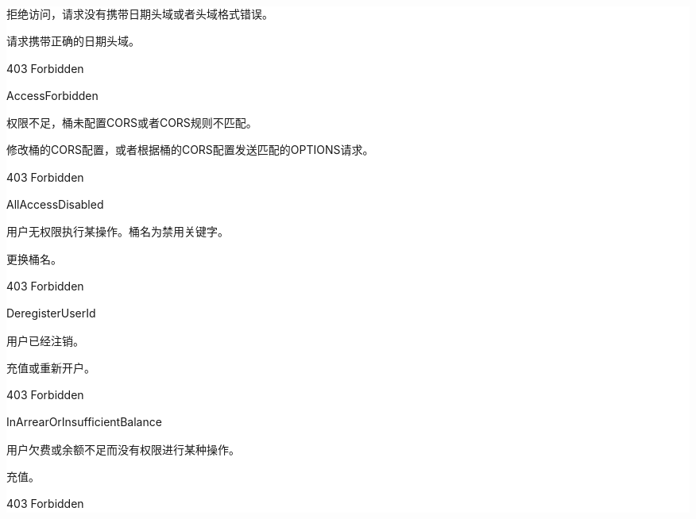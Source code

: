 </td>
<td class="cellrowborder" valign="top" width="31.91%" headers="mcps1.2.5.1.3 "><p id="p131333201352"><a name="p131333201352"></a><a name="p131333201352"></a>拒绝访问，请求没有携带日期头域或者头域格式错误。</p>
</td>
<td class="cellrowborder" valign="top" width="29.020000000000003%" headers="mcps1.2.5.1.4 "><p id="p111338201853"><a name="p111338201853"></a><a name="p111338201853"></a>请求携带正确的日期头域。</p>
</td>
</tr>
<tr id="row10027140"><td class="cellrowborder" valign="top" width="17.94%" headers="mcps1.2.5.1.1 "><p id="p1313316201252"><a name="p1313316201252"></a><a name="p1313316201252"></a>403 Forbidden</p>
</td>
<td class="cellrowborder" valign="top" width="21.13%" headers="mcps1.2.5.1.2 "><p id="p111330209516"><a name="p111330209516"></a><a name="p111330209516"></a>AccessForbidden</p>
</td>
<td class="cellrowborder" valign="top" width="31.91%" headers="mcps1.2.5.1.3 "><p id="p013313201156"><a name="p013313201156"></a><a name="p013313201156"></a>权限不足，桶未配置CORS或者CORS规则不匹配。</p>
</td>
<td class="cellrowborder" valign="top" width="29.020000000000003%" headers="mcps1.2.5.1.4 "><p id="p17133520751"><a name="p17133520751"></a><a name="p17133520751"></a>修改桶的CORS配置，或者根据桶的CORS配置发送匹配的OPTIONS请求。</p>
</td>
</tr>
<tr id="row20172505"><td class="cellrowborder" valign="top" width="17.94%" headers="mcps1.2.5.1.1 "><p id="p1213317208519"><a name="p1213317208519"></a><a name="p1213317208519"></a>403 Forbidden</p>
</td>
<td class="cellrowborder" valign="top" width="21.13%" headers="mcps1.2.5.1.2 "><p id="p513314206516"><a name="p513314206516"></a><a name="p513314206516"></a>AllAccessDisabled</p>
</td>
<td class="cellrowborder" valign="top" width="31.91%" headers="mcps1.2.5.1.3 "><p id="p1913392019519"><a name="p1913392019519"></a><a name="p1913392019519"></a>用户无权限执行某操作。桶名为禁用关键字。</p>
</td>
<td class="cellrowborder" valign="top" width="29.020000000000003%" headers="mcps1.2.5.1.4 "><p id="p61337202052"><a name="p61337202052"></a><a name="p61337202052"></a>更换桶名。</p>
</td>
</tr>
<tr id="row41429451"><td class="cellrowborder" valign="top" width="17.94%" headers="mcps1.2.5.1.1 "><p id="p5133182010517"><a name="p5133182010517"></a><a name="p5133182010517"></a>403 Forbidden</p>
</td>
<td class="cellrowborder" valign="top" width="21.13%" headers="mcps1.2.5.1.2 "><p id="p20133120951"><a name="p20133120951"></a><a name="p20133120951"></a>DeregisterUserId</p>
</td>
<td class="cellrowborder" valign="top" width="31.91%" headers="mcps1.2.5.1.3 "><p id="p91338206518"><a name="p91338206518"></a><a name="p91338206518"></a>用户已经注销。</p>
</td>
<td class="cellrowborder" valign="top" width="29.020000000000003%" headers="mcps1.2.5.1.4 "><p id="p81332207513"><a name="p81332207513"></a><a name="p81332207513"></a>充值或重新开户。</p>
</td>
</tr>
<tr id="row15665505"><td class="cellrowborder" valign="top" width="17.94%" headers="mcps1.2.5.1.1 "><p id="p61335201452"><a name="p61335201452"></a><a name="p61335201452"></a>403 Forbidden</p>
</td>
<td class="cellrowborder" valign="top" width="21.13%" headers="mcps1.2.5.1.2 "><p id="p1213322015518"><a name="p1213322015518"></a><a name="p1213322015518"></a>InArrearOrInsufficientBalance</p>
</td>
<td class="cellrowborder" valign="top" width="31.91%" headers="mcps1.2.5.1.3 "><p id="p1013311201152"><a name="p1013311201152"></a><a name="p1013311201152"></a>用户欠费或余额不足而没有权限进行某种操作。</p>
</td>
<td class="cellrowborder" valign="top" width="29.020000000000003%" headers="mcps1.2.5.1.4 "><p id="p313352014517"><a name="p313352014517"></a><a name="p313352014517"></a>充值。</p>
</td>
</tr>
<tr id="row56522259102234"><td class="cellrowborder" valign="top" width="17.94%" headers="mcps1.2.5.1.1 "><p id="p181331920358"><a name="p181331920358"></a><a name="p181331920358"></a>403 Forbidden</p>